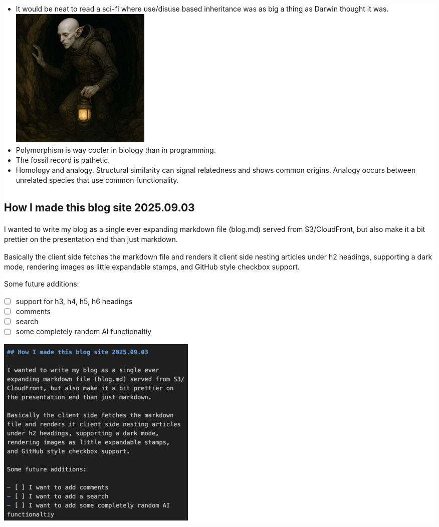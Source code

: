 - It would be neat to read a sci-fi where use/disuse based inheritance was as big a thing as Darwin thought it was. ![ChatGPT's 32nd century Lunar Jovian](assets/lunar_jovian.png)
- Polymorphism is way cooler in biology than in programming.
- The fossil record is pathetic.
- Homology and analogy. Structural similarity can signal relatedness and shows common origins. Analogy occurs between unrelated species that use common functionality.

## How I made this blog site 2025.09.03

I wanted to write my blog as a single ever expanding markdown file (blog.md) served from S3/CloudFront, but also make it a bit prettier on the presentation end than just markdown.

Basically the client side fetches the markdown file and renders it client side nesting articles under h2 headings, supporting a dark mode, rendering images as little expandable stamps, and GitHub style checkbox support.

Some future additions:

- [ ] support for h3, h4, h5, h6 headings
- [ ] comments
- [ ] search
- [ ] some completely random AI functionaltiy

![A screenshot of VS Code showing this blog post in Markdown](assets/vs_code.png)
